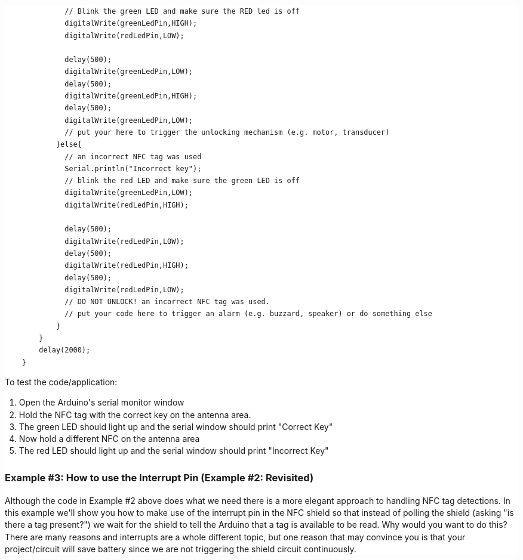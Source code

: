 ```
              // Blink the green LED and make sure the RED led is off
              digitalWrite(greenLedPin,HIGH);
              digitalWrite(redLedPin,LOW);
              
              delay(500);
              digitalWrite(greenLedPin,LOW);
              delay(500);
              digitalWrite(greenLedPin,HIGH);
              delay(500);
              digitalWrite(greenLedPin,LOW);
              // put your here to trigger the unlocking mechanism (e.g. motor, transducer)
            }else{
              // an incorrect NFC tag was used
              Serial.println("Incorrect key");
              // blink the red LED and make sure the green LED is off
              digitalWrite(greenLedPin,LOW);
              digitalWrite(redLedPin,HIGH);
              
              delay(500);
              digitalWrite(redLedPin,LOW);
              delay(500);
              digitalWrite(redLedPin,HIGH);
              delay(500);
              digitalWrite(redLedPin,LOW);
              // DO NOT UNLOCK! an incorrect NFC tag was used. 
              // put your code here to trigger an alarm (e.g. buzzard, speaker) or do something else
            }
        }
        delay(2000);
    }
```

To test the code/application:

1.  Open the Arduino's serial monitor window
2.  Hold the NFC tag with the correct key on the antenna area.
3.  The green LED should light up and the serial window should print "Correct Key"
4.  Now hold a different NFC on the antenna area
5.  The red LED should light up and the serial window should print "Incorrect Key"

### Example #3: How to use the Interrupt Pin (Example #2: Revisited)

Although the code in Example #2 above does what we need there is a more elegant approach to handling NFC tag detections. In this example we'll show you how to make use of the interrupt pin in the NFC shield so that instead of polling the shield (asking "is there a tag present?") we wait for the shield to tell the Arduino that a tag is available to be read. Why would you want to do this? There are many reasons and interrupts are a whole different topic, but one reason that may convince you is that your project/circuit will save battery since we are not triggering the shield circuit continuously.
